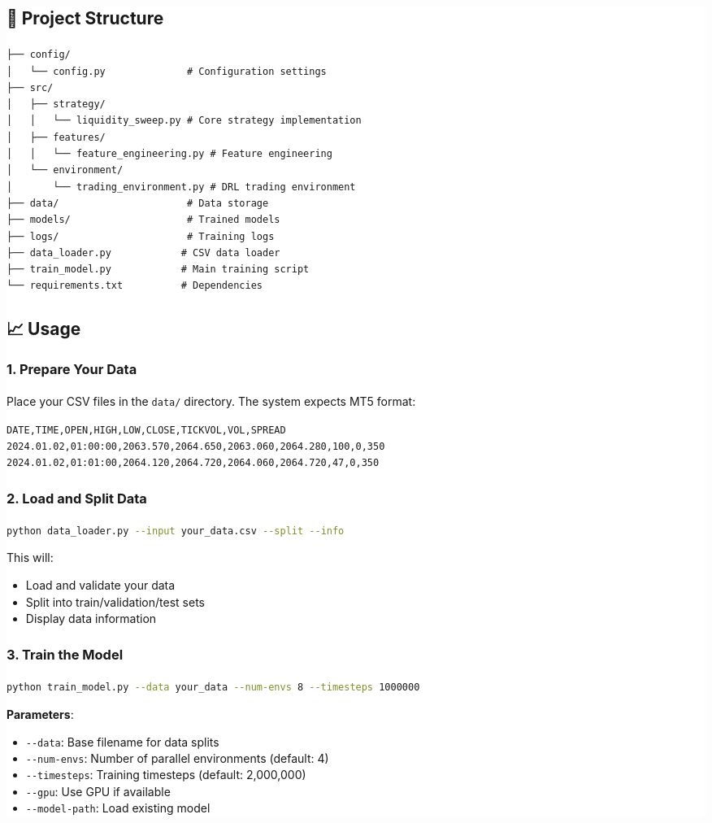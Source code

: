 ## 📁 Project Structure

```
├── config/
│   └── config.py              # Configuration settings
├── src/
│   ├── strategy/
│   │   └── liquidity_sweep.py # Core strategy implementation
│   ├── features/
│   │   └── feature_engineering.py # Feature engineering
│   └── environment/
│       └── trading_environment.py # DRL trading environment
├── data/                      # Data storage
├── models/                    # Trained models
├── logs/                      # Training logs
├── data_loader.py            # CSV data loader
├── train_model.py            # Main training script
└── requirements.txt          # Dependencies
```

## 📈 Usage

### 1. Prepare Your Data

Place your CSV files in the `data/` directory. The system expects MT5 format:

```csv
DATE,TIME,OPEN,HIGH,LOW,CLOSE,TICKVOL,VOL,SPREAD
2024.01.02,01:00:00,2063.570,2064.650,2063.060,2064.280,100,0,350
2024.01.02,01:01:00,2064.120,2064.720,2064.060,2064.720,47,0,350
```

### 2. Load and Split Data

```bash
python data_loader.py --input your_data.csv --split --info
```

This will:
- Load and validate your data
- Split into train/validation/test sets
- Display data information

### 3. Train the Model

```bash
python train_model.py --data your_data --num-envs 8 --timesteps 1000000
```

**Parameters**:
- `--data`: Base filename for data splits
- `--num-envs`: Number of parallel environments (default: 4)
- `--timesteps`: Training timesteps (default: 2,000,000)
- `--gpu`: Use GPU if available
- `--model-path`: Load existing model

